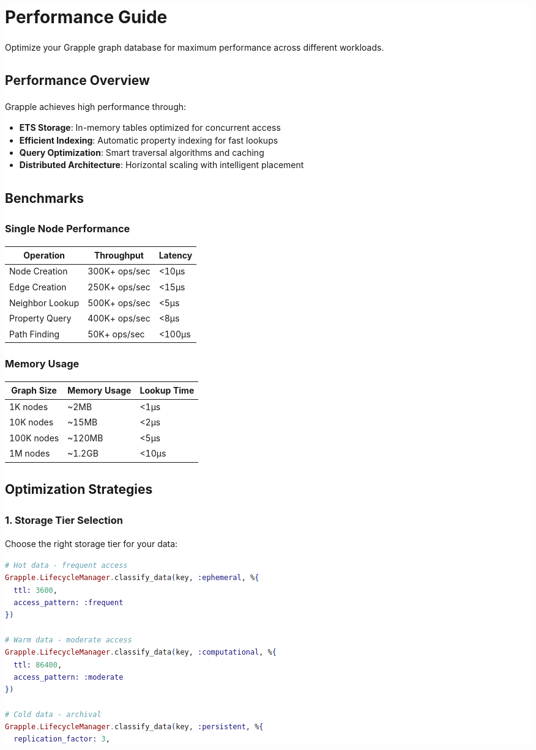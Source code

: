 # Performance Guide

Optimize your Grapple graph database for maximum performance across different workloads.

## Performance Overview

Grapple achieves high performance through:

- **ETS Storage**: In-memory tables optimized for concurrent access
- **Efficient Indexing**: Automatic property indexing for fast lookups
- **Query Optimization**: Smart traversal algorithms and caching
- **Distributed Architecture**: Horizontal scaling with intelligent placement

## Benchmarks

### Single Node Performance

| Operation | Throughput | Latency |
|-----------|------------|---------|
| Node Creation | 300K+ ops/sec | <10μs |
| Edge Creation | 250K+ ops/sec | <15μs |
| Neighbor Lookup | 500K+ ops/sec | <5μs |
| Property Query | 400K+ ops/sec | <8μs |
| Path Finding | 50K+ ops/sec | <100μs |

### Memory Usage

| Graph Size | Memory Usage | Lookup Time |
|------------|--------------|-------------|
| 1K nodes | ~2MB | <1μs |
| 10K nodes | ~15MB | <2μs |
| 100K nodes | ~120MB | <5μs |
| 1M nodes | ~1.2GB | <10μs |

## Optimization Strategies

### 1. Storage Tier Selection

Choose the right storage tier for your data:

```elixir
# Hot data - frequent access
Grapple.LifecycleManager.classify_data(key, :ephemeral, %{
  ttl: 3600,
  access_pattern: :frequent
})

# Warm data - moderate access
Grapple.LifecycleManager.classify_data(key, :computational, %{
  ttl: 86400,
  access_pattern: :moderate
})

# Cold data - archival
Grapple.LifecycleManager.classify_data(key, :persistent, %{
  replication_factor: 3,
```